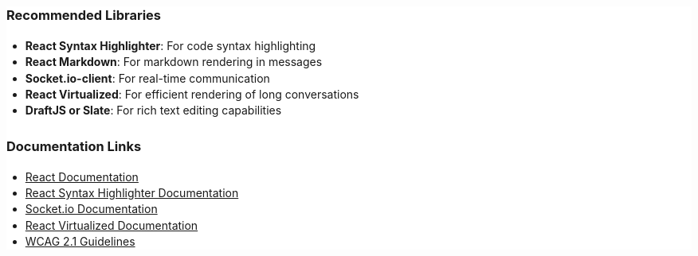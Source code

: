 ### Recommended Libraries
- **React Syntax Highlighter**: For code syntax highlighting
- **React Markdown**: For markdown rendering in messages
- **Socket.io-client**: For real-time communication
- **React Virtualized**: For efficient rendering of long conversations
- **DraftJS or Slate**: For rich text editing capabilities

### Documentation Links
- [React Documentation](https://reactjs.org/docs/getting-started.html)
- [React Syntax Highlighter Documentation](https://github.com/react-syntax-highlighter/react-syntax-highlighter)
- [Socket.io Documentation](https://socket.io/docs/v4/)
- [React Virtualized Documentation](https://github.com/bvaughn/react-virtualized)
- [WCAG 2.1 Guidelines](https://www.w3.org/TR/WCAG21/)
